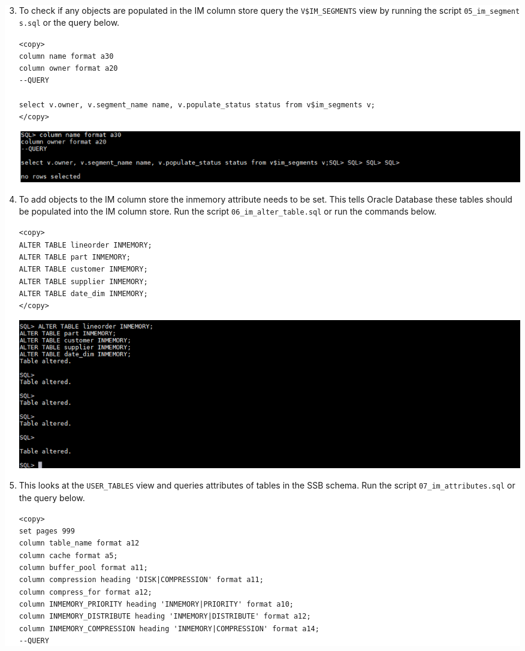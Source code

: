 3.  To check if any objects are populated in the IM column store query the `V$IM_SEGMENTS` view by running the script `05_im_segments.sql` or the query below.

    ```
    <copy>
    column name format a30
    column owner format a20
    --QUERY

    select v.owner, v.segment_name name, v.populate_status status from v$im_segments v;
    </copy>
    ```
    ![](images/num3.png)   

4.  To add objects to the IM column store the inmemory attribute needs to be set.  This tells Oracle Database these tables should be populated into the IM column store. Run the script `06_im_alter_table.sql` or run the commands below.   

    ```
    <copy>
    ALTER TABLE lineorder INMEMORY;
    ALTER TABLE part INMEMORY;
    ALTER TABLE customer INMEMORY;
    ALTER TABLE supplier INMEMORY;
    ALTER TABLE date_dim INMEMORY;
    </copy>
    ```
    ![](images/num4.png)   

5.  This looks at the `USER_TABLES` view and queries attributes of tables in the SSB schema. Run the script `07_im_attributes.sql` or the query below.  

    ```
    <copy>
    set pages 999
    column table_name format a12
    column cache format a5;
    column buffer_pool format a11;
    column compression heading 'DISK|COMPRESSION' format a11;
    column compress_for format a12;
    column INMEMORY_PRIORITY heading 'INMEMORY|PRIORITY' format a10;
    column INMEMORY_DISTRIBUTE heading 'INMEMORY|DISTRIBUTE' format a12;
    column INMEMORY_COMPRESSION heading 'INMEMORY|COMPRESSION' format a14;
    --QUERY    
